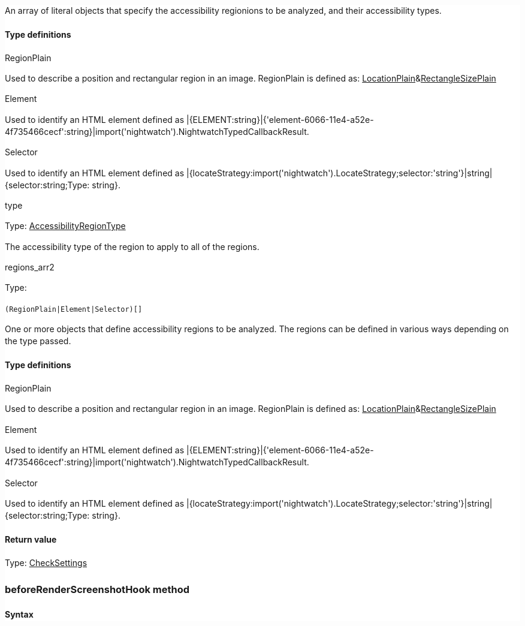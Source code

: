 An array of literal objects that specify the accessibility regionions to be analyzed, and their accessibility types.

#### Type definitions

RegionPlain

Used to describe a position and rectangular region in an image. RegionPlain is defined as: [LocationPlain](./locationplain)&[RectangleSizePlain](./rectanglesizeplain)

Element

Used to identify an HTML element defined as |{ELEMENT:string}|{'element-6066-11e4-a52e-4f735466cecf':string}|import('nightwatch').NightwatchTypedCallbackResult.

Selector

Used to identify an HTML element defined as |{locateStrategy:import('nightwatch').LocateStrategy;selector:'string'}|string|{selector:string;Type: string}.

type

Type: [AccessibilityRegionType](./accessibilityregiontype)

The accessibility type of the region to apply to all of the regions.

regions_arr2

Type: 

    (RegionPlain|Element|Selector)[]

One or more objects that define accessibility regions to be analyzed. The regions can be defined in various ways depending on the type passed.

#### Type definitions

RegionPlain

Used to describe a position and rectangular region in an image. RegionPlain is defined as: [LocationPlain](./locationplain)&[RectangleSizePlain](./rectanglesizeplain)

Element

Used to identify an HTML element defined as |{ELEMENT:string}|{'element-6066-11e4-a52e-4f735466cecf':string}|import('nightwatch').NightwatchTypedCallbackResult.

Selector

Used to identify an HTML element defined as |{locateStrategy:import('nightwatch').LocateStrategy;selector:'string'}|string|{selector:string;Type: string}.

#### Return value

Type:  [CheckSettings](./checksettings)

### beforeRenderScreenshotHook method
#### Syntax

